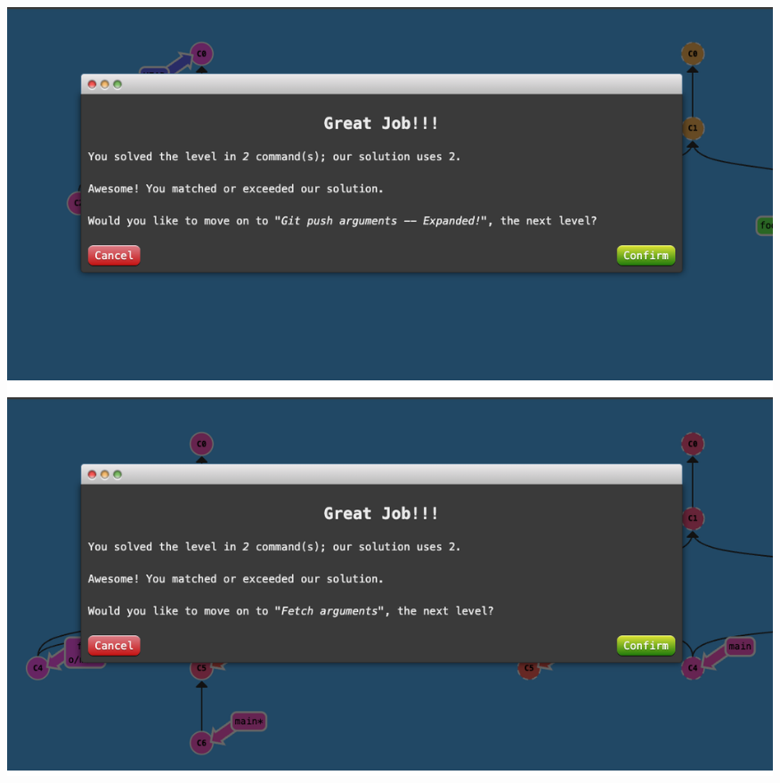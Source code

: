 ![30-git-push-arguments](git-screenshots/30-git-push-arguments.png)

![31-git-push-arguments-expanded](git-screenshots/31-git-push-arguments-expanded.png)
